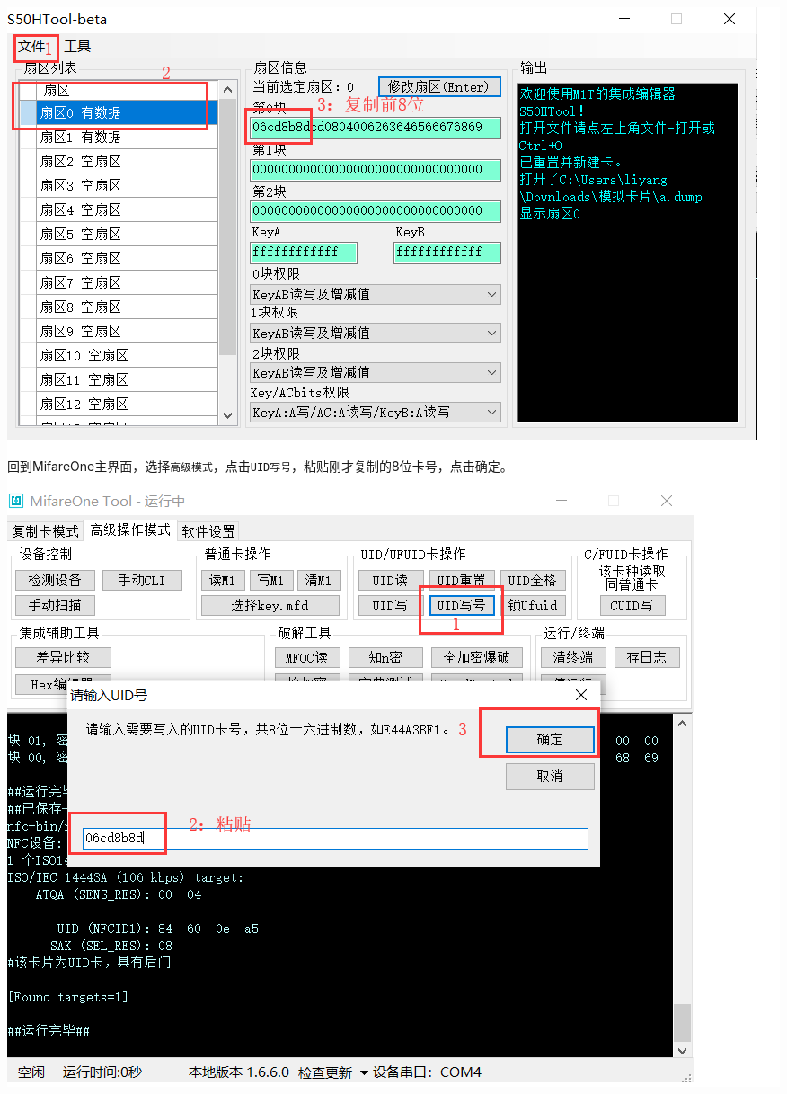 ![image-20200726095237370](./image-20200726095237370.png)

回到MifareOne主界面，选择`高级模式`，点击`UID写号`，粘贴刚才复制的8位卡号，点击确定。

![image-20200726095458086](./image-20200726095458086.png)
